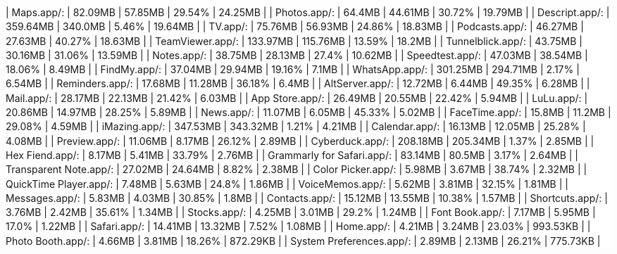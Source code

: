 | Maps.app/:                     | 82.09MB       | 57.85MB       | 29.54%              | 24.25MB     |
| Photos.app/:                   | 64.4MB        | 44.61MB       | 30.72%              | 19.79MB     |
| Descript.app/:                 | 359.64MB      | 340.0MB       | 5.46%               | 19.64MB     |
| TV.app/:                       | 75.76MB       | 56.93MB       | 24.86%              | 18.83MB     |
| Podcasts.app/:                 | 46.27MB       | 27.63MB       | 40.27%              | 18.63MB     |
| TeamViewer.app/:               | 133.97MB      | 115.76MB      | 13.59%              | 18.2MB      |
| Tunnelblick.app/:              | 43.75MB       | 30.16MB       | 31.06%              | 13.59MB     |
| Notes.app/:                    | 38.75MB       | 28.13MB       | 27.4%               | 10.62MB     |
| Speedtest.app/:                | 47.03MB       | 38.54MB       | 18.06%              | 8.49MB      |
| FindMy.app/:                   | 37.04MB       | 29.94MB       | 19.16%              | 7.1MB       |
| WhatsApp.app/:                 | 301.25MB      | 294.71MB      | 2.17%               | 6.54MB      |
| Reminders.app/:                | 17.68MB       | 11.28MB       | 36.18%              | 6.4MB       |
| AltServer.app/:                | 12.72MB       | 6.44MB        | 49.35%              | 6.28MB      |
| Mail.app/:                     | 28.17MB       | 22.13MB       | 21.42%              | 6.03MB      |
| App Store.app/:                | 26.49MB       | 20.55MB       | 22.42%              | 5.94MB      |
| LuLu.app/:                     | 20.86MB       | 14.97MB       | 28.25%              | 5.89MB      |
| News.app/:                     | 11.07MB       | 6.05MB        | 45.33%              | 5.02MB      |
| FaceTime.app/:                 | 15.8MB        | 11.2MB        | 29.08%              | 4.59MB      |
| iMazing.app/:                  | 347.53MB      | 343.32MB      | 1.21%               | 4.21MB      |
| Calendar.app/:                 | 16.13MB       | 12.05MB       | 25.28%              | 4.08MB      |
| Preview.app/:                  | 11.06MB       | 8.17MB        | 26.12%              | 2.89MB      |
| Cyberduck.app/:                | 208.18MB      | 205.34MB      | 1.37%               | 2.85MB      |
| Hex Fiend.app/:                | 8.17MB        | 5.41MB        | 33.79%              | 2.76MB      |
| Grammarly for Safari.app/:     | 83.14MB       | 80.5MB        | 3.17%               | 2.64MB      |
| Transparent Note.app/:         | 27.02MB       | 24.64MB       | 8.82%               | 2.38MB      |
| Color Picker.app/:             | 5.98MB        | 3.67MB        | 38.74%              | 2.32MB      |
| QuickTime Player.app/:         | 7.48MB        | 5.63MB        | 24.8%               | 1.86MB      |
| VoiceMemos.app/:               | 5.62MB        | 3.81MB        | 32.15%              | 1.81MB      |
| Messages.app/:                 | 5.83MB        | 4.03MB        | 30.85%              | 1.8MB       |
| Contacts.app/:                 | 15.12MB       | 13.55MB       | 10.38%              | 1.57MB      |
| Shortcuts.app/:                | 3.76MB        | 2.42MB        | 35.61%              | 1.34MB      |
| Stocks.app/:                   | 4.25MB        | 3.01MB        | 29.2%               | 1.24MB      |
| Font Book.app/:                | 7.17MB        | 5.95MB        | 17.0%               | 1.22MB      |
| Safari.app/:                   | 14.41MB       | 13.32MB       | 7.52%               | 1.08MB      |
| Home.app/:                     | 4.21MB        | 3.24MB        | 23.03%              | 993.53KB    |
| Photo Booth.app/:              | 4.66MB        | 3.81MB        | 18.26%              | 872.29KB    |
| System Preferences.app/:       | 2.89MB        | 2.13MB        | 26.21%              | 775.73KB    |